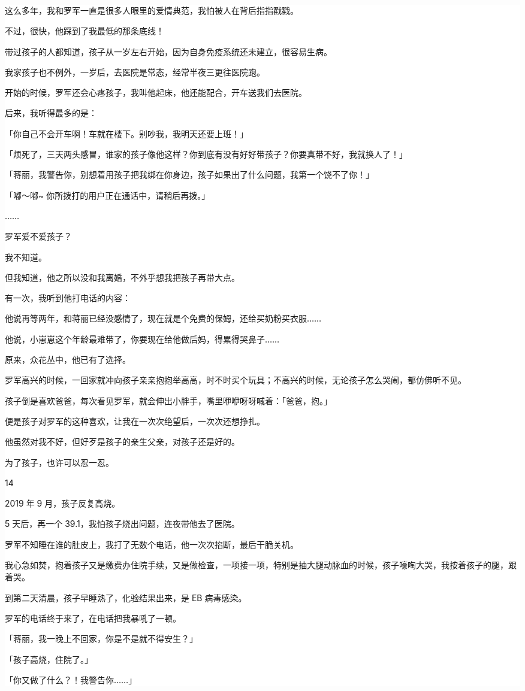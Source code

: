 这么多年，我和罗军一直是很多人眼里的爱情典范，我怕被人在背后指指戳戳。

不过，很快，他踩到了我最低的那条底线！

带过孩子的人都知道，孩子从一岁左右开始，因为自身免疫系统还未建立，很容易生病。

我家孩子也不例外，一岁后，去医院是常态，经常半夜三更往医院跑。

开始的时候，罗军还会心疼孩子，我叫他起床，他还能配合，开车送我们去医院。

后来，我听得最多的是：

「你自己不会开车啊！车就在楼下。别吵我，我明天还要上班！」

「烦死了，三天两头感冒，谁家的孩子像他这样？你到底有没有好好带孩子？你要真带不好，我就换人了！」

「蒋丽，我警告你，别想着用孩子把我绑在你身边，孩子如果出了什么问题，我第一个饶不了你！」

「嘟～嘟~ 你所拨打的用户正在通话中，请稍后再拨。」

……

罗军爱不爱孩子？

我不知道。

但我知道，他之所以没和我离婚，不外乎想我把孩子再带大点。

有一次，我听到他打电话的内容：

他说再等两年，和蒋丽已经没感情了，现在就是个免费的保姆，还给买奶粉买衣服……

他说，小崽崽这个年龄最难带了，你要现在给他做后妈，得累得哭鼻子……

原来，众花丛中，他已有了选择。

罗军高兴的时候，一回家就冲向孩子亲亲抱抱举高高，时不时买个玩具；不高兴的时候，无论孩子怎么哭闹，都仿佛听不见。

孩子倒是喜欢爸爸，每次看见罗军，就会伸出小胖手，嘴里咿咿呀呀喊着：「爸爸，抱。」

便是孩子对罗军的这种喜欢，让我在一次次绝望后，一次次还想挣扎。

他虽然对我不好，但好歹是孩子的亲生父亲，对孩子还是好的。

为了孩子，也许可以忍一忍。

14

2019 年 9 月，孩子反复高烧。

5 天后，再一个 39.1，我怕孩子烧出问题，连夜带他去了医院。

罗军不知睡在谁的肚皮上，我打了无数个电话，他一次次掐断，最后干脆关机。

我心急如焚，抱着孩子又是缴费办住院手续，又是做检查，一项接一项，特别是抽大腿动脉血的时候，孩子嚎啕大哭，我按着孩子的腿，跟着哭。

到第二天清晨，孩子早睡熟了，化验结果出来，是 EB 病毒感染。

罗军的电话终于来了，在电话把我暴吼了一顿。

「蒋丽，我一晚上不回家，你是不是就不得安生？」

「孩子高烧，住院了。」

「你又做了什么？！我警告你……」
